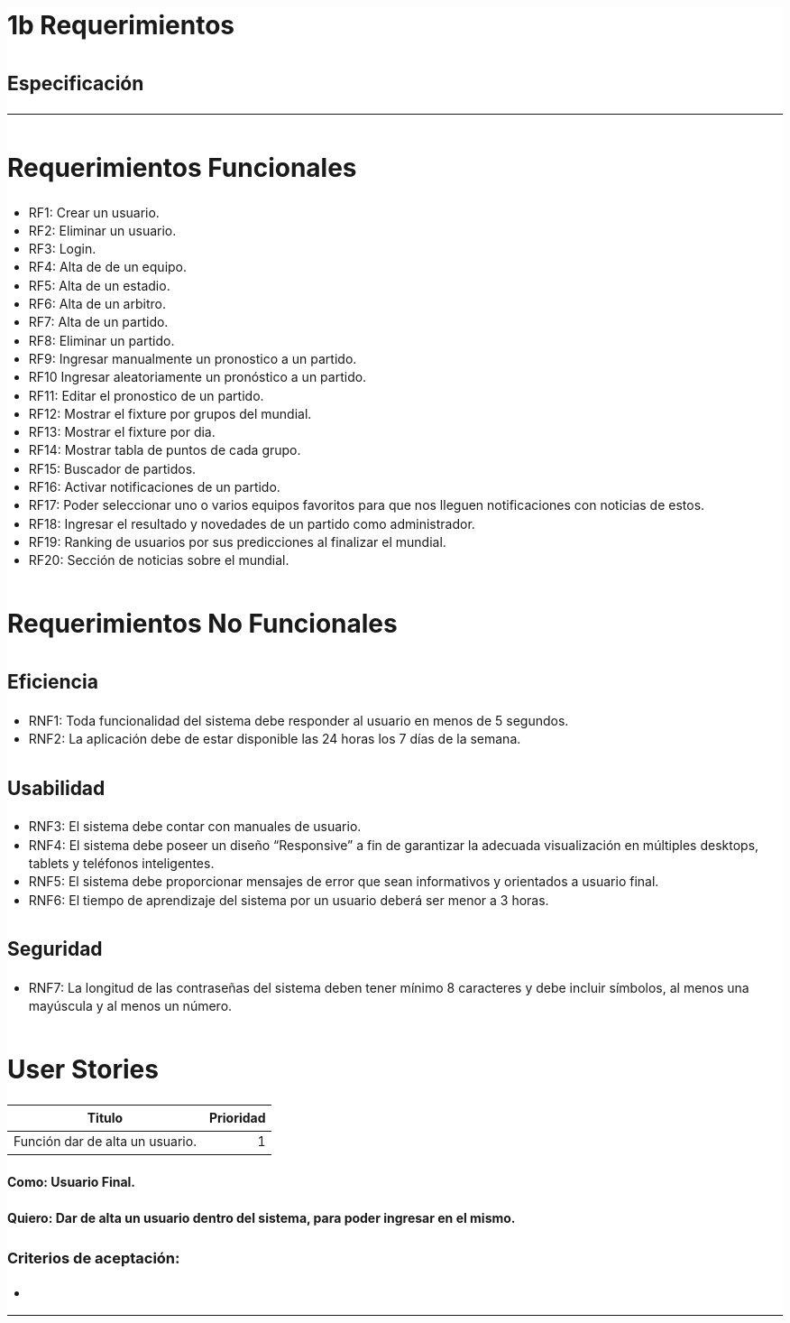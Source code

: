 # 1b Requerimientos

## Especificación
---
# Requerimientos Funcionales
* RF1: Crear un usuario.
* RF2: Eliminar un usuario.
* RF3: Login.
* RF4: Alta de de un equipo.
* RF5: Alta de un estadio.
* RF6: Alta de un arbitro.
* RF7: Alta de un partido.
* RF8: Eliminar un partido.
* RF9: Ingresar manualmente un pronostico a un partido.
* RF10 Ingresar aleatoriamente un pronóstico a un partido.
* RF11: Editar el pronostico de un partido.
* RF12: Mostrar el fixture por grupos del mundial.
* RF13: Mostrar el fixture por dia.
* RF14: Mostrar tabla de puntos de cada grupo.
* RF15: Buscador de partidos.
* RF16: Activar notificaciones de un partido.
* RF17: Poder seleccionar uno o varios equipos favoritos para que nos lleguen notificaciones con noticias de estos.
* RF18: Ingresar el resultado y novedades de un partido como administrador.
* RF19: Ranking de usuarios por sus predicciones al finalizar el mundial.
* RF20: Sección de noticias sobre el mundial.

# Requerimientos No Funcionales
## Eficiencia
* RNF1: Toda funcionalidad del sistema debe responder al usuario en menos de 5 segundos.
* RNF2: La aplicación debe de estar disponible las 24 horas los 7 días de la semana.
## Usabilidad
* RNF3: El sistema debe contar con manuales de usuario.
* RNF4: El sistema debe poseer un diseño “Responsive” a fin de garantizar la adecuada visualización en múltiples desktops, tablets y teléfonos inteligentes.
* RNF5: El sistema debe proporcionar mensajes de error que sean informativos y orientados a usuario final.
* RNF6: El tiempo de aprendizaje del sistema por un usuario deberá ser menor a 3 horas.
## Seguridad
* RNF7: La longitud de las contraseñas del sistema deben tener mínimo 8 caracteres y debe incluir símbolos, al menos una mayúscula y al menos un número.
# User Stories
| Titulo | Prioridad |
| ---------- | ----------: |
| Función dar de alta un usuario.  | 1 |
#### Como: Usuario Final.
#### Quiero: Dar de alta un usuario dentro del sistema, para poder ingresar en el mismo.
### Criterios de aceptación: 
* 
---